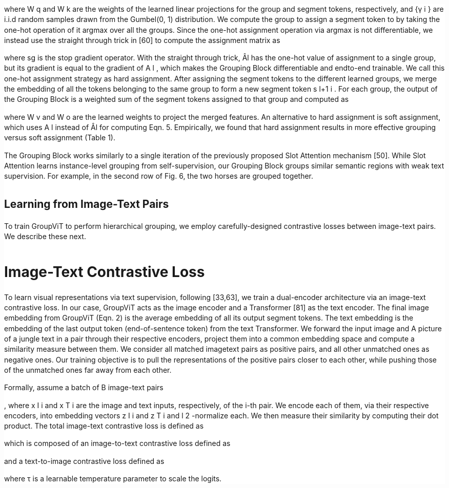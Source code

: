 where W q and W k are the weights of the learned linear projections for the group and segment tokens, respectively, and {γ i } are i.i.d random samples drawn from the Gumbel(0, 1) distribution. We compute the group to assign a segment token to by taking the one-hot operation of it argmax over all the groups. Since the one-hot assignment operation via argmax is not differentiable, we instead use the straight through trick in [60] to compute the assignment matrix as

where sg is the stop gradient operator. With the straight through trick, Âl has the one-hot value of assignment to a single group, but its gradient is equal to the gradient of A l , which makes the Grouping Block differentiable and endto-end trainable. We call this one-hot assignment strategy as hard assignment. After assigning the segment tokens to the different learned groups, we merge the embedding of all the tokens belonging to the same group to form a new segment token s l+1 i . For each group, the output of the Grouping Block is a weighted sum of the segment tokens assigned to that group and computed as

where W v and W o are the learned weights to project the merged features. An alternative to hard assignment is soft assignment, which uses A l instead of Âl for computing Eqn. 5. Empirically, we found that hard assignment results in more effective grouping versus soft assignment (Table 1).

The Grouping Block works similarly to a single iteration of the previously proposed Slot Attention mechanism [50]. While Slot Attention learns instance-level grouping from self-supervision, our Grouping Block groups similar semantic regions with weak text supervision. For example, in the second row of Fig. 6, the two horses are grouped together.

## Learning from Image-Text Pairs

To train GroupViT to perform hierarchical grouping, we employ carefully-designed contrastive losses between image-text pairs. We describe these next.

# Image-Text Contrastive Loss

To learn visual representations via text supervision, following [33,63], we train a dual-encoder architecture via an image-text contrastive loss. In our case, GroupViT acts as the image encoder and a Transformer [81] as the text encoder. The final image embedding from GroupViT (Eqn. 2) is the average embedding of all its output segment tokens. The text embedding is the embedding of the last output token (end-of-sentence token) from the text Transformer. We forward the input image and A picture of a jungle text in a pair through their respective encoders, project them into a common embedding space and compute a similarity measure between them. We consider all matched imagetext pairs as positive pairs, and all other unmatched ones as negative ones. Our training objective is to pull the representations of the positive pairs closer to each other, while pushing those of the unmatched ones far away from each other.

Formally, assume a batch of B image-text pairs

, where x I i and x T i are the image and text inputs, respectively, of the i-th pair. We encode each of them, via their respective encoders, into embedding vectors z I i and z T i and l 2 -normalize each. We then measure their similarity by computing their dot product. The total image-text contrastive loss is defined as

which is composed of an image-to-text contrastive loss defined as

and a text-to-image contrastive loss defined as

where τ is a learnable temperature parameter to scale the logits.
